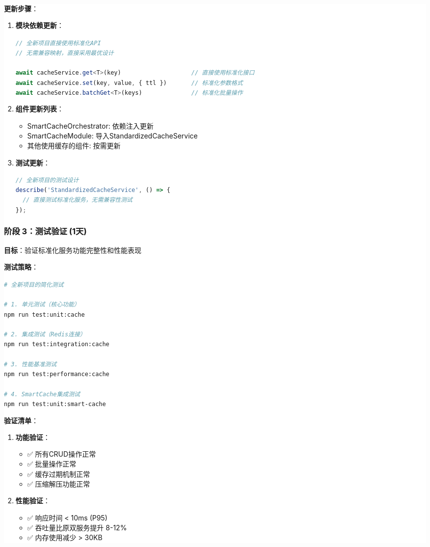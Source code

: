 **更新步骤**：
1. **模块依赖更新**：
   ```typescript
   // 全新项目直接使用标准化API
   // 无需兼容映射，直接采用最优设计

   await cacheService.get<T>(key)                    // 直接使用标准化接口
   await cacheService.set(key, value, { ttl })       // 标准化参数格式
   await cacheService.batchGet<T>(keys)              // 标准化批量操作
   ```

2. **组件更新列表**：
   - SmartCacheOrchestrator: 依赖注入更新
   - SmartCacheModule: 导入StandardizedCacheService
   - 其他使用缓存的组件: 按需更新

3. **测试更新**：
   ```typescript
   // 全新项目的测试设计
   describe('StandardizedCacheService', () => {
     // 直接测试标准化服务，无需兼容性测试
   });
   ```

### 阶段 3：测试验证 (1天)

**目标**：验证标准化服务功能完整性和性能表现

**测试策略**：
```bash
# 全新项目的简化测试

# 1. 单元测试（核心功能）
npm run test:unit:cache

# 2. 集成测试（Redis连接）
npm run test:integration:cache

# 3. 性能基准测试
npm run test:performance:cache

# 4. SmartCache集成测试
npm run test:unit:smart-cache
```

**验证清单**：
1. **功能验证**：
   - ✅ 所有CRUD操作正常
   - ✅ 批量操作正常
   - ✅ 缓存过期机制正常
   - ✅ 压缩解压功能正常

2. **性能验证**：
   - ✅ 响应时间 < 10ms (P95)
   - ✅ 吞吐量比原双服务提升 8-12%
   - ✅ 内存使用减少 > 30KB
